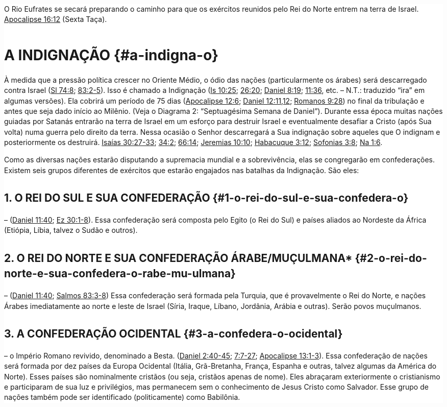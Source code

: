 O Rio Eufrates se secará preparando o caminho para que os exércitos reunidos pelo Rei do Norte entrem na terra de Israel. [Apocalipse 16:12](http://bibliaonline.com.br/acf/ap/16/12) (Sexta Taça). 

# A INDIGNAÇÃO {#a-indigna-o}

À medida que a pressão política crescer no Oriente Médio, o ódio das nações (particularmente os árabes) será descarregado contra Israel ([Sl 74:8](http://bibliaonline.com.br/acf/sl/74/8); [83:2-5](http://bibliaonline.com.br/acf/sl/83/2-5)). Isso é chamado a Indignação ([Is 10:25](http://bibliaonline.com.br/acf/is/10/25); [26:20](http://bibliaonline.com.br/acf/is/26/20); [Daniel 8:19](http://bibliaonline.com.br/acf/dn/8/19); [11:36](http://bibliaonline.com.br/acf/is/11/36), etc. – N.T.: traduzido “ira” em algumas versões). Ela cobrirá um período de 75 dias ([Apocalipse 12:6](http://bibliaonline.com.br/acf/ap/12/6); [Daniel 12:11,12](http://bibliaonline.com.br/acf/dn/12/11,12); [Romanos 9:28](http://bibliaonline.com.br/acf/rm/9/28)) no final da tribulação e antes que seja dado início ao Milênio. (Veja o Diagrama 2: “Septuagésima Semana de Daniel”). Durante essa época muitas nações guiadas por Satanás entrarão na terra de Israel em um esforço para destruir Israel e eventualmente desafiar a Cristo (após Sua volta) numa guerra pelo direito da terra. Nessa ocasião o Senhor descarregará a Sua indignação sobre aqueles que O indignam e posteriormente os destruirá. [Isaías 30:27-33](http://bibliaonline.com.br/acf/is/30/27-33); [34:2](http://bibliaonline.com.br/acf/is/30/27-33); [66:14](http://bibliaonline.com.br/acf/is/66/14); [Jeremias 10:10](http://bibliaonline.com.br/acf/jr/10/10); [Habacuque 3:12](http://bibliaonline.com.br/acf/hc/3/12); [Sofonias 3:8](http://bibliaonline.com.br/acf/sf/3/8); [Na 1:6](http://bibliaonline.com.br/acf/na/1/6). 

Como as diversas nações estarão disputando a supremacia mundial e a sobrevivência, elas se congregarão em confederações. Existem seis grupos diferentes de exércitos que estarão engajados nas batalhas da Indignação. São eles:

## 1\. O REI DO SUL E SUA CONFEDERAÇÃO {#1-o-rei-do-sul-e-sua-confedera-o}

– ([Daniel 11:40](http://bibliaonline.com.br/acf/dn/11/40); [Ez 30:1-8](http://bibliaonline.com.br/acf/ez/30/1-8)). Essa confederação será composta pelo Egito (o Rei do Sul) e países aliados ao Nordeste da África (Etiópia, Líbia, talvez o Sudão e outros). 

## 2\. O REI DO NORTE E SUA CONFEDERAÇÃO ÁRABE/MUÇULMANA* {#2-o-rei-do-norte-e-sua-confedera-o-rabe-mu-ulmana}

– ([Daniel 11:40](http://bibliaonline.com.br/acf/dn/11/40); [Salmos 83:3-8](http://bibliaonline.com.br/acf/sl/83/3-8)) Essa confederação será formada pela Turquia, que é provavelmente o Rei do Norte, e nações Árabes imediatamente ao norte e leste de Israel (Síria, Iraque, Líbano, Jordânia, Arábia e outras). Serão povos muçulmanos. 

## 3\. A CONFEDERAÇÃO OCIDENTAL {#3-a-confedera-o-ocidental}

– o Império Romano revivido, denominado a Besta. ([Daniel 2:40-45](http://bibliaonline.com.br/acf/dn/2/40-45); [7:7-27](http://bibliaonline.com.br/acf/dn/7/7-27); [Apocalipse 13:1-3](http://bibliaonline.com.br/acf/ap/13/1-3)). Essa confederação de nações será formada por dez países da Europa Ocidental (Itália, Grã-Bretanha, França, Espanha e outras, talvez algumas da América do Norte). Esses países são nominalmente cristãos (ou seja, cristãos apenas de nome). Eles abraçaram exteriormente o cristianismo e participaram de sua luz e privilégios, mas permanecem sem o conhecimento de Jesus Cristo como Salvador. Esse grupo de nações também pode ser identificado (politicamente) como Babilônia. 

